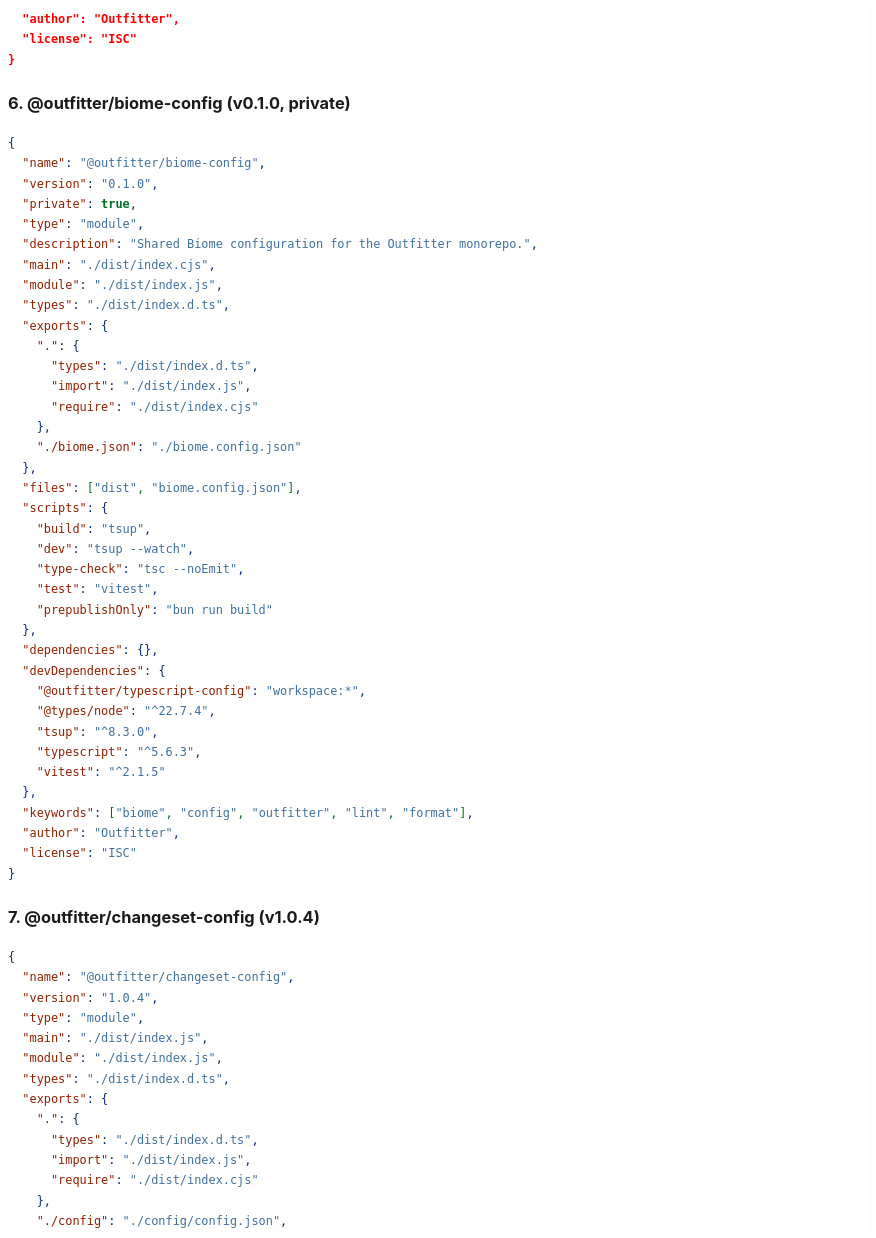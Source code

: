 ```json
  "author": "Outfitter",
  "license": "ISC"
}
```

### 6. @outfitter/biome-config (v0.1.0, private)

```json
{
  "name": "@outfitter/biome-config",
  "version": "0.1.0",
  "private": true,
  "type": "module",
  "description": "Shared Biome configuration for the Outfitter monorepo.",
  "main": "./dist/index.cjs",
  "module": "./dist/index.js",
  "types": "./dist/index.d.ts",
  "exports": {
    ".": {
      "types": "./dist/index.d.ts",
      "import": "./dist/index.js",
      "require": "./dist/index.cjs"
    },
    "./biome.json": "./biome.config.json"
  },
  "files": ["dist", "biome.config.json"],
  "scripts": {
    "build": "tsup",
    "dev": "tsup --watch",
    "type-check": "tsc --noEmit",
    "test": "vitest",
    "prepublishOnly": "bun run build"
  },
  "dependencies": {},
  "devDependencies": {
    "@outfitter/typescript-config": "workspace:*",
    "@types/node": "^22.7.4",
    "tsup": "^8.3.0",
    "typescript": "^5.6.3",
    "vitest": "^2.1.5"
  },
  "keywords": ["biome", "config", "outfitter", "lint", "format"],
  "author": "Outfitter",
  "license": "ISC"
}
```

### 7. @outfitter/changeset-config (v1.0.4)

```json
{
  "name": "@outfitter/changeset-config",
  "version": "1.0.4",
  "type": "module",
  "main": "./dist/index.js",
  "module": "./dist/index.js",
  "types": "./dist/index.d.ts",
  "exports": {
    ".": {
      "types": "./dist/index.d.ts",
      "import": "./dist/index.js",
      "require": "./dist/index.cjs"
    },
    "./config": "./config/config.json",
```